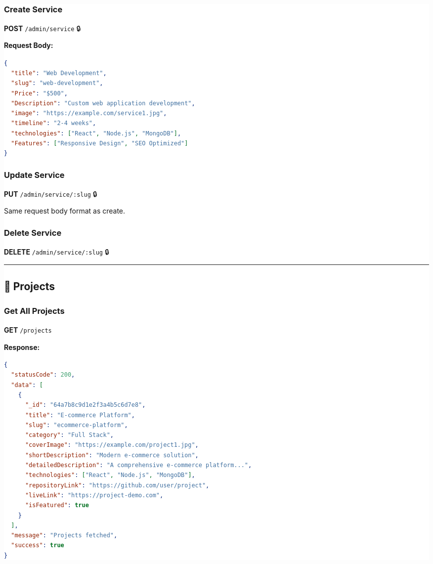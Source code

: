 ### Create Service
**POST** `/admin/service` 🔒

**Request Body:**
```json
{
  "title": "Web Development",
  "slug": "web-development",
  "Price": "$500",
  "Description": "Custom web application development",
  "image": "https://example.com/service1.jpg",
  "timeline": "2-4 weeks",
  "technologies": ["React", "Node.js", "MongoDB"],
  "Features": ["Responsive Design", "SEO Optimized"]
}
```

### Update Service
**PUT** `/admin/service/:slug` 🔒

Same request body format as create.

### Delete Service
**DELETE** `/admin/service/:slug` 🔒

---

## 🚀 Projects

### Get All Projects
**GET** `/projects`

**Response:**
```json
{
  "statusCode": 200,
  "data": [
    {
      "_id": "64a7b8c9d1e2f3a4b5c6d7e8",
      "title": "E-commerce Platform",
      "slug": "ecommerce-platform",
      "category": "Full Stack",
      "coverImage": "https://example.com/project1.jpg",
      "shortDescription": "Modern e-commerce solution",
      "detailedDescription": "A comprehensive e-commerce platform...",
      "technologies": ["React", "Node.js", "MongoDB"],
      "repositoryLink": "https://github.com/user/project",
      "liveLink": "https://project-demo.com",
      "isFeatured": true
    }
  ],
  "message": "Projects fetched",
  "success": true
}
```
